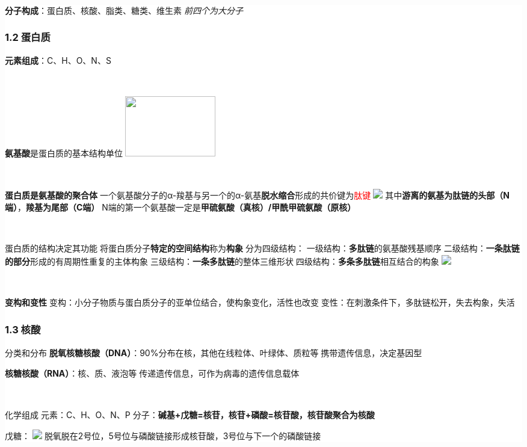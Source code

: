 **分子构成**：蛋白质、核酸、脂类、糖类、维生素
*前四个为大分子*  

### 1.2 蛋白质

**元素组成**：C、H、O、N、S

  <br>

**氨基酸**是蛋白质的基本结构单位
<img src="Pictures/Biology_1.png" width="150" height="100">  

  <br>

**蛋白质是氨基酸的聚合体**
一个氨基酸分子的α-羧基与另一个的α-氨基**脱水缩合**形成的共价键为<font color=red>肽键</font>
<img src="Pictures/Biology_2.png"> 其中**游离的氨基为肽链的头部（N端）**，**羧基为尾部（C端）**
N端的第一个氨基酸一定是**甲硫氨酸（真核）/甲酰甲硫氨酸（原核）**  

  <br>

蛋白质的结构决定其功能
将蛋白质分子**特定的空间结构**称为**构象**
分为四级结构：
一级结构：**多肽链**的氨基酸残基顺序
二级结构：**一条肽链的部分**形成的有周期性重复的主体构象
三级结构：**一条多肽链**的整体三维形状
四级结构：**多条多肽链**相互结合的构象
<img src="Pictures/Biology_3.png" width="500">  

  <br>

**变构和变性**
变构：小分子物质与蛋白质分子的亚单位结合，使构象变化，活性也改变
变性：在刺激条件下，多肽链松开，失去构象，失活

### 1.3 核酸

分类和分布
**脱氧核糖核酸（DNA）**：90%分布在核，其他在线粒体、叶绿体、质粒等
携带遗传信息，决定基因型  

**核糖核酸（RNA）**：核、质、液泡等
传递遗传信息，可作为病毒的遗传信息载体  

  <br>

化学组成
元素：C、H、O、N、P
分子：**碱基+戊糖=核苷，核苷+磷酸=核苷酸，核苷酸聚合为核酸**

戊糖：
<img src="Pictures/Biology_4.png" width="300"> 
脱氧脱在2号位，5号位与磷酸链接形成核苷酸，3号位与下一个的磷酸链接  
